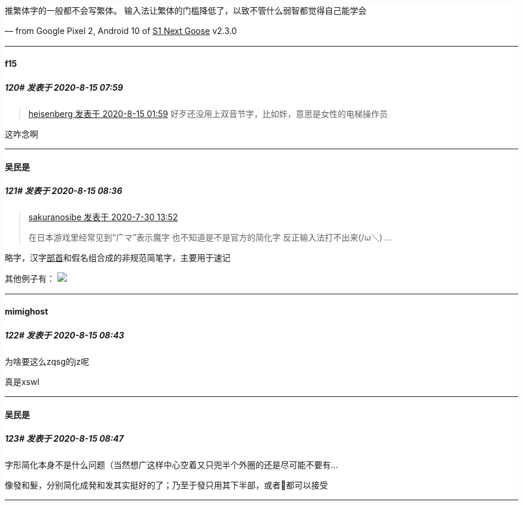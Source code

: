 
推繁体字的一般都不会写繁体。
输入法让繁体的门槛降低了，以致不管什么弱智都觉得自己能学会

— from Google Pixel 2, Android 10 of [S1 Next Goose](https://pan.baidu.com/s/1mi43uRm) v2.3.0


-----

####  f15  
##### 120#       发表于 2020-8-15 07:59


<blockquote><a href="httphttps://bbs.saraba1st.com/2b/forum.php?mod=redirect&amp;goto=findpost&amp;pid=48435472&amp;ptid=1951769" target="_blank">heisenberg 发表于 2020-8-15 01:59</a>
好歹还没用上双音节字，比如𡛨，意思是女性的电梯操作员</blockquote>
这咋念啊


-----

####  吴民是  
##### 121#       发表于 2020-8-15 08:36


<blockquote><a href="httphttps://bbs.saraba1st.com/2b/forum.php?mod=redirect&amp;goto=findpost&amp;pid=48260169&amp;ptid=1951769" target="_blank">sakuranosibe 发表于 2020-7-30 13:52</a>

在日本游戏里经常见到“广マ”表示魔字 也不知道是不是官方的简化字 反正输入法打不出来(/ω＼) ...</blockquote>
略字，汉字[部首](https://zh.**.org/wiki/%E9%83%A8%E9%A6%96)和假名组合成的非规范简笔字，主要用于速记

其他例子有：
<img src="https://i.loli.net/2020/08/15/cVjKlizSDMJFQbG.png" referrerpolicy="no-referrer">


-----

####  mimighost  
##### 122#       发表于 2020-8-15 08:43


为啥要这么zqsg的jz呢


真是xswl


-----

####  吴民是  
##### 123#       发表于 2020-8-15 08:47


字形简化本身不是什么问题（当然想广这样中心空着又只兜半个外圈的还是尽可能不要有…


像發和髮，分别简化成発和发其实挺好的了；乃至于發只用其下半部，或者𢎿都可以接受


-----
